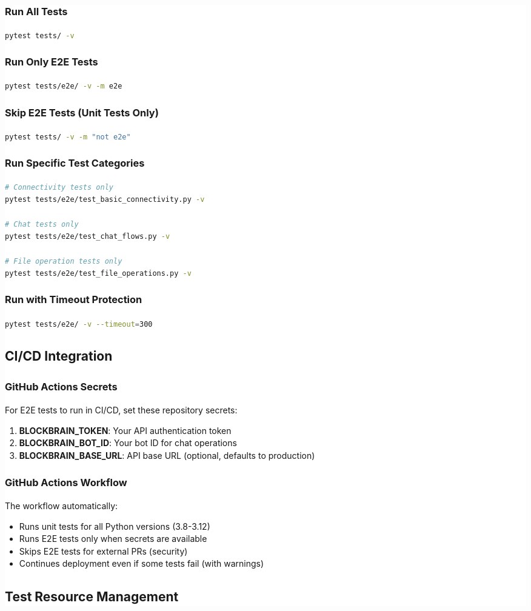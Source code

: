 ### Run All Tests
```bash
pytest tests/ -v
```

### Run Only E2E Tests
```bash
pytest tests/e2e/ -v -m e2e
```

### Skip E2E Tests (Unit Tests Only)
```bash
pytest tests/ -v -m "not e2e"
```

### Run Specific Test Categories
```bash
# Connectivity tests only
pytest tests/e2e/test_basic_connectivity.py -v

# Chat tests only
pytest tests/e2e/test_chat_flows.py -v

# File operation tests only
pytest tests/e2e/test_file_operations.py -v
```

### Run with Timeout Protection
```bash
pytest tests/e2e/ -v --timeout=300
```

## CI/CD Integration

### GitHub Actions Secrets

For E2E tests to run in CI/CD, set these repository secrets:

1. **BLOCKBRAIN_TOKEN**: Your API authentication token
2. **BLOCKBRAIN_BOT_ID**: Your bot ID for chat operations
3. **BLOCKBRAIN_BASE_URL**: API base URL (optional, defaults to production)

### GitHub Actions Workflow

The workflow automatically:
- Runs unit tests for all Python versions (3.8-3.12)
- Runs E2E tests only when secrets are available
- Skips E2E tests for external PRs (security)
- Continues deployment even if some tests fail (with warnings)

## Test Resource Management
